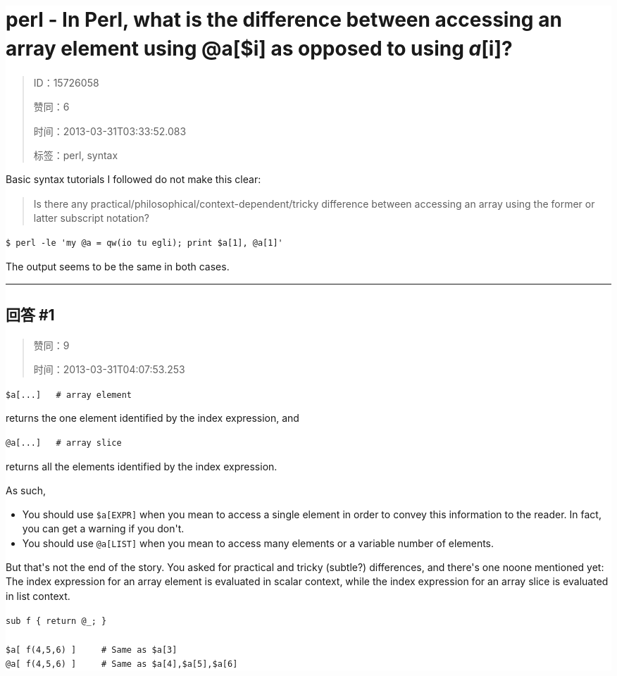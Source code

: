# perl - In Perl, what is the difference between accessing an array element using @a[$i] as opposed to using $a[$i]?

> ID：15726058
> 
> 赞同：6
> 
> 时间：2013-03-31T03:33:52.083
> 
> 标签：perl, syntax

Basic syntax tutorials I followed do not make this clear:

> Is there any practical/philosophical/context-dependent/tricky difference between accessing an array using the former or latter subscript notation?

```
$ perl -le 'my @a = qw(io tu egli); print $a[1], @a[1]'
```

The output seems to be the same in both cases.

* * *

## 回答 #1

> 赞同：9
> 
> 时间：2013-03-31T04:07:53.253

```
$a[...]   # array element 
```

returns the one element identified by the index expression, and

```
@a[...]   # array slice 
```

returns all the elements identified by the index expression.

As such,

*   You should use `$a[EXPR]` when you mean to access a single element in order to convey this information to the reader. In fact, you can get a warning if you don't.
*   You should use `@a[LIST]` when you mean to access many elements or a variable number of elements.

But that's not the end of the story. You asked for practical and tricky (subtle?) differences, and there's one noone mentioned yet: The index expression for an array element is evaluated in scalar context, while the index expression for an array slice is evaluated in list context.

```
sub f { return @_; }

$a[ f(4,5,6) ]     # Same as $a[3]
@a[ f(4,5,6) ]     # Same as $a[4],$a[5],$a[6] 
```
